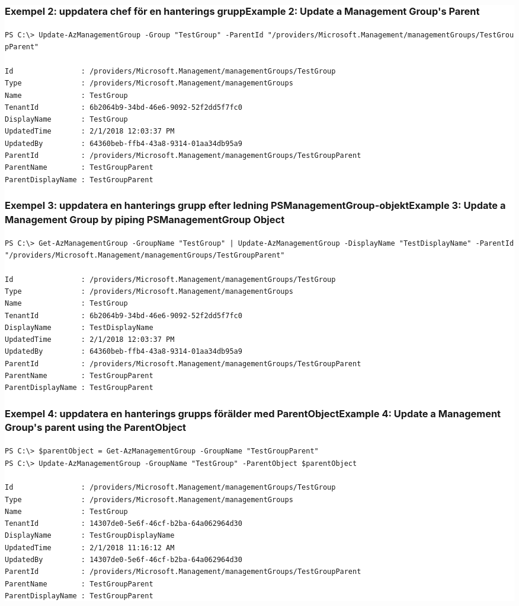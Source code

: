 ### <span data-ttu-id="a57a7-113">Exempel 2: uppdatera chef för en hanterings grupp</span><span class="sxs-lookup"><span data-stu-id="a57a7-113">Example 2: Update a Management Group's Parent</span></span>
```
PS C:\> Update-AzManagementGroup -Group "TestGroup" -ParentId "/providers/Microsoft.Management/managementGroups/TestGroupParent"

Id                : /providers/Microsoft.Management/managementGroups/TestGroup
Type              : /providers/Microsoft.Management/managementGroups
Name              : TestGroup
TenantId          : 6b2064b9-34bd-46e6-9092-52f2dd5f7fc0
DisplayName       : TestGroup
UpdatedTime       : 2/1/2018 12:03:37 PM
UpdatedBy         : 64360beb-ffb4-43a8-9314-01aa34db95a9
ParentId          : /providers/Microsoft.Management/managementGroups/TestGroupParent
ParentName        : TestGroupParent
ParentDisplayName : TestGroupParent
```

### <span data-ttu-id="a57a7-114">Exempel 3: uppdatera en hanterings grupp efter ledning PSManagementGroup-objekt</span><span class="sxs-lookup"><span data-stu-id="a57a7-114">Example 3: Update a Management Group by piping PSManagementGroup Object</span></span>
```
PS C:\> Get-AzManagementGroup -GroupName "TestGroup" | Update-AzManagementGroup -DisplayName "TestDisplayName" -ParentId "/providers/Microsoft.Management/managementGroups/TestGroupParent"

Id                : /providers/Microsoft.Management/managementGroups/TestGroup
Type              : /providers/Microsoft.Management/managementGroups
Name              : TestGroup
TenantId          : 6b2064b9-34bd-46e6-9092-52f2dd5f7fc0
DisplayName       : TestDisplayName
UpdatedTime       : 2/1/2018 12:03:37 PM
UpdatedBy         : 64360beb-ffb4-43a8-9314-01aa34db95a9
ParentId          : /providers/Microsoft.Management/managementGroups/TestGroupParent
ParentName        : TestGroupParent
ParentDisplayName : TestGroupParent
```

### <span data-ttu-id="a57a7-115">Exempel 4: uppdatera en hanterings grupps förälder med ParentObject</span><span class="sxs-lookup"><span data-stu-id="a57a7-115">Example 4: Update a Management Group's parent using the ParentObject</span></span>
```
PS C:\> $parentObject = Get-AzManagementGroup -GroupName "TestGroupParent"
PS C:\> Update-AzManagementGroup -GroupName "TestGroup" -ParentObject $parentObject

Id                : /providers/Microsoft.Management/managementGroups/TestGroup
Type              : /providers/Microsoft.Management/managementGroups
Name              : TestGroup
TenantId          : 14307de0-5e6f-46cf-b2ba-64a062964d30
DisplayName       : TestGroupDisplayName
UpdatedTime       : 2/1/2018 11:16:12 AM
UpdatedBy         : 14307de0-5e6f-46cf-b2ba-64a062964d30
ParentId          : /providers/Microsoft.Management/managementGroups/TestGroupParent
ParentName        : TestGroupParent
ParentDisplayName : TestGroupParent
```
